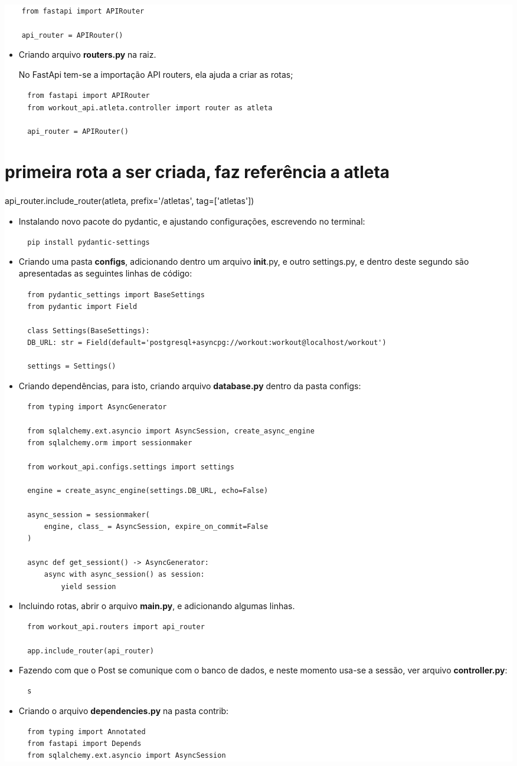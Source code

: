         from fastapi import APIRouter

        api_router = APIRouter()

+ Criando arquivo **routers.py** na raiz.
    
   No FastApi tem-se a importação API routers, ela ajuda a criar as rotas;

        from fastapi import APIRouter
        from workout_api.atleta.controller import router as atleta

        api_router = APIRouter()

# primeira rota a ser criada, faz referência a atleta
api_router.include_router(atleta, prefix='/atletas', tag=['atletas'])
+ Instalando novo pacote do pydantic, e ajustando configurações, escrevendo no terminal:

        pip install pydantic-settings
+ Criando uma pasta **configs**, adicionando dentro um arquivo __init__.py, e outro settings.py, e dentro deste segundo são apresentadas as seguintes linhas de código:

        from pydantic_settings import BaseSettings
        from pydantic import Field

        class Settings(BaseSettings):
        DB_URL: str = Field(default='postgresql+asyncpg://workout:workout@localhost/workout')

        settings = Settings()
+ Criando dependências, para isto, criando arquivo **database.py** dentro da pasta configs:

        from typing import AsyncGenerator

        from sqlalchemy.ext.asyncio import AsyncSession, create_async_engine
        from sqlalchemy.orm import sessionmaker

        from workout_api.configs.settings import settings

        engine = create_async_engine(settings.DB_URL, echo=False)

        async_session = sessionmaker(
            engine, class_ = AsyncSession, expire_on_commit=False 
        )       

        async def get_sessiont() -> AsyncGenerator:
            async with async_session() as session:
                yield session
+ Incluindo rotas, abrir o arquivo **main.py**, e adicionando algumas linhas.

        from workout_api.routers import api_router

        app.include_router(api_router)
+ Fazendo com que o Post se comunique com o banco de dados, e neste momento usa-se a sessão, ver arquivo **controller.py**:

        s
+ Criando o arquivo **dependencies.py** na pasta contrib:

        from typing import Annotated
        from fastapi import Depends
        from sqlalchemy.ext.asyncio import AsyncSession
